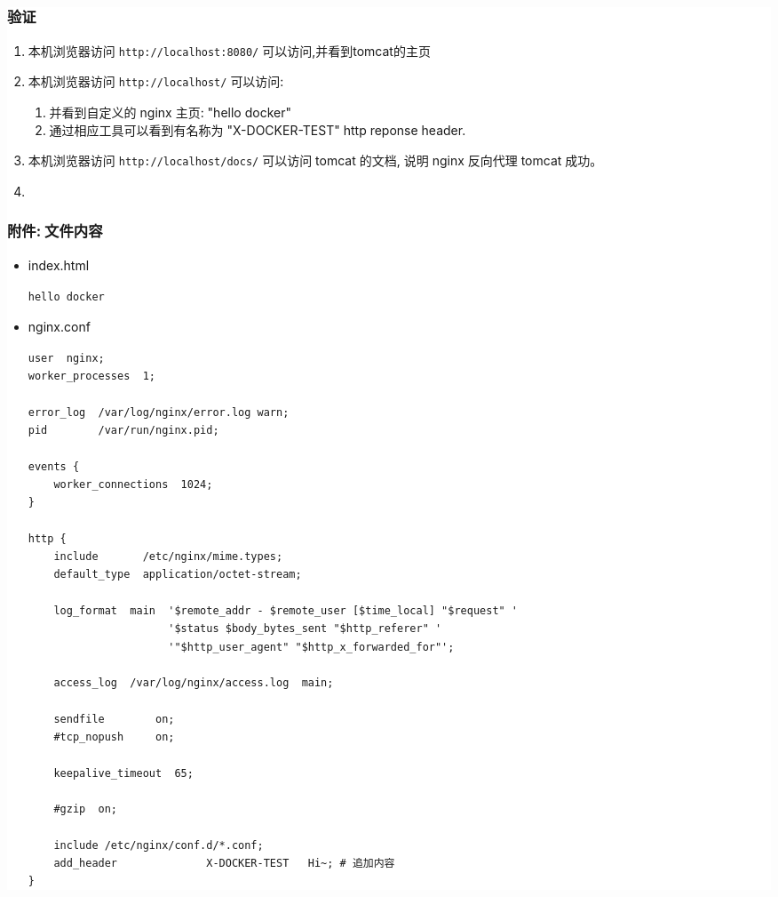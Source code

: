 ```

```

### 验证

1. 本机浏览器访问 `http://localhost:8080/` 可以访问,并看到tomcat的主页
1. 本机浏览器访问 `http://localhost/` 可以访问:

    1. 并看到自定义的 nginx 主页: "hello docker"
    1. 通过相应工具可以看到有名称为 "X-DOCKER-TEST" http reponse header.
1. 本机浏览器访问 `http://localhost/docs/` 可以访问 tomcat 的文档,
    说明 nginx 反向代理 tomcat 成功。
1.

### 附件: 文件内容

* index.html

    ```
    hello docker
    ```

* nginx.conf

    ```nginx
    user  nginx;
    worker_processes  1;

    error_log  /var/log/nginx/error.log warn;
    pid        /var/run/nginx.pid;

    events {
        worker_connections  1024;
    }

    http {
        include       /etc/nginx/mime.types;
        default_type  application/octet-stream;

        log_format  main  '$remote_addr - $remote_user [$time_local] "$request" '
                          '$status $body_bytes_sent "$http_referer" '
                          '"$http_user_agent" "$http_x_forwarded_for"';

        access_log  /var/log/nginx/access.log  main;

        sendfile        on;
        #tcp_nopush     on;

        keepalive_timeout  65;

        #gzip  on;

        include /etc/nginx/conf.d/*.conf;
        add_header              X-DOCKER-TEST   Hi~; # 追加内容
    }
    ```
